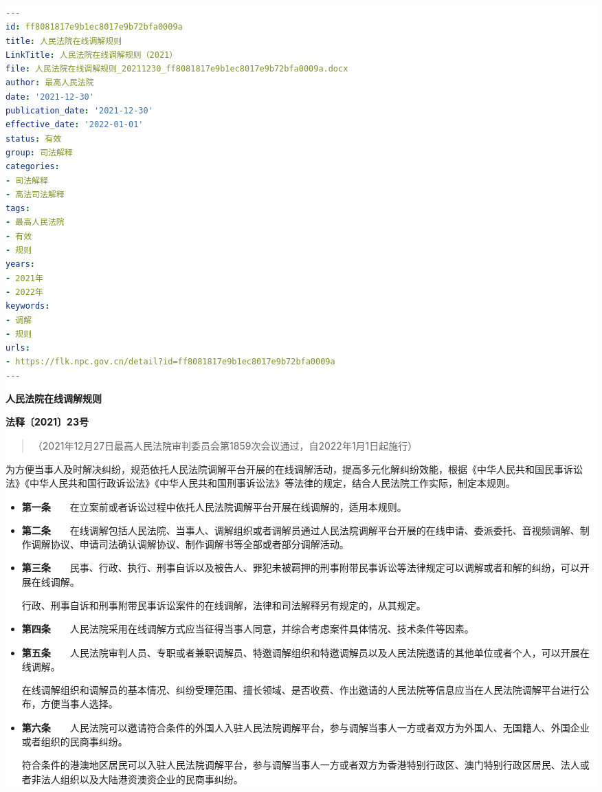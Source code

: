 ```yaml
---
id: ff8081817e9b1ec8017e9b72bfa0009a
title: 人民法院在线调解规则
LinkTitle: 人民法院在线调解规则（2021）
file: 人民法院在线调解规则_20211230_ff8081817e9b1ec8017e9b72bfa0009a.docx
author: 最高人民法院
date: '2021-12-30'
publication_date: '2021-12-30'
effective_date: '2022-01-01'
status: 有效
group: 司法解释
categories:
- 司法解释
- 高法司法解释
tags:
- 最高人民法院
- 有效
- 规则
years:
- 2021年
- 2022年
keywords:
- 调解
- 规则
urls:
- https://flk.npc.gov.cn/detail?id=ff8081817e9b1ec8017e9b72bfa0009a
---
```


**人民法院在线调解规则**

**法释〔2021〕23号**

> （2021年12月27日最高人民法院审判委员会第1859次会议通过，自2022年1月1日起施行）

为方便当事人及时解决纠纷，规范依托人民法院调解平台开展的在线调解活动，提高多元化解纠纷效能，根据《中华人民共和国民事诉讼法》《中华人民共和国行政诉讼法》《中华人民共和国刑事诉讼法》等法律的规定，结合人民法院工作实际，制定本规则。

- **第一条**　　在立案前或者诉讼过程中依托人民法院调解平台开展在线调解的，适用本规则。

- **第二条**　　在线调解包括人民法院、当事人、调解组织或者调解员通过人民法院调解平台开展的在线申请、委派委托、音视频调解、制作调解协议、申请司法确认调解协议、制作调解书等全部或者部分调解活动。

- **第三条**　　民事、行政、执行、刑事自诉以及被告人、罪犯未被羁押的刑事附带民事诉讼等法律规定可以调解或者和解的纠纷，可以开展在线调解。

  行政、刑事自诉和刑事附带民事诉讼案件的在线调解，法律和司法解释另有规定的，从其规定。

- **第四条**　　人民法院采用在线调解方式应当征得当事人同意，并综合考虑案件具体情况、技术条件等因素。

- **第五条**　　人民法院审判人员、专职或者兼职调解员、特邀调解组织和特邀调解员以及人民法院邀请的其他单位或者个人，可以开展在线调解。

  在线调解组织和调解员的基本情况、纠纷受理范围、擅长领域、是否收费、作出邀请的人民法院等信息应当在人民法院调解平台进行公布，方便当事人选择。

- **第六条**　　人民法院可以邀请符合条件的外国人入驻人民法院调解平台，参与调解当事人一方或者双方为外国人、无国籍人、外国企业或者组织的民商事纠纷。

  符合条件的港澳地区居民可以入驻人民法院调解平台，参与调解当事人一方或者双方为香港特别行政区、澳门特别行政区居民、法人或者非法人组织以及大陆港资澳资企业的民商事纠纷。
